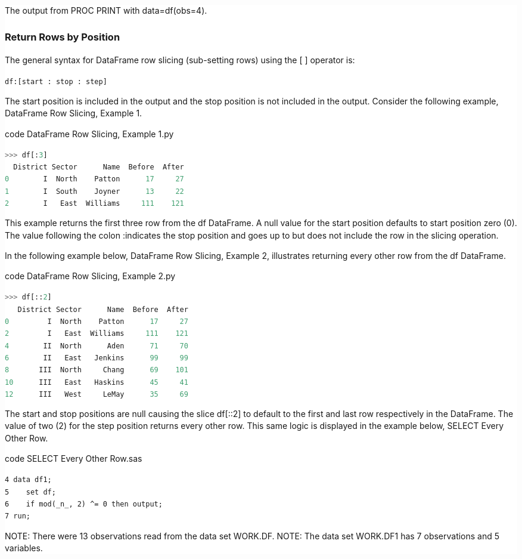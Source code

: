 
The output from <span class="coding">PROC PRINT</span> with <span class="coding">data=df(obs=4)</span>.


<h3 id="Return-Rows-by-Position">Return Rows by Position</h3>
The general syntax for DataFrame row slicing <span class="coding">(sub-setting rows)</span> using the [ ] operator is:

```python
df:[start : stop : step]
```

The start position is included in the output and the stop position is not included in the output. Consider the following example, DataFrame Row Slicing, Example 1.

<div class="code-head"><span>code</span> DataFrame Row Slicing, Example 1.py</div>

```python
>>> df[:3]
  District Sector      Name  Before  After
0        I  North    Patton      17     27
1        I  South    Joyner      13     22
2        I   East  Williams     111    121
```
This example returns the first three row from the <span class="coding">df</span> DataFrame.  A null value for the start position defaults to start position zero (0).  The value following the colon <span class="coding">:</span>indicates the stop position and goes up to but does not include the row in the slicing operation.  

In the following example below, DataFrame Row Slicing, Example 2, illustrates returning every other row from the df DataFrame.

<div class="code-head"><span>code</span> DataFrame Row Slicing, Example 2.py</div>

```python
>>> df[::2]
   District Sector      Name  Before  After
0         I  North    Patton      17     27
2         I   East  Williams     111    121
4        II  North      Aden      71     70
6        II   East   Jenkins      99     99
8       III  North     Chang      69    101
10      III   East   Haskins      45     41
12      III   West     LeMay      35     69
```
The start and stop positions are null causing the slice <span class="coding">df[::2]</span> to  default to the first and last row respectively in the DataFrame.  The value of two (2) for the step position returns every other row.
This same logic is displayed in the example below, <span class="coding">SELECT</span> Every Other Row.

<div class="code-head"><span>code</span> SELECT Every Other Row.sas</div>

```sas
4 data df1;
5    set df;
6    if mod(_n_, 2) ^= 0 then output;
7 run;
```
NOTE: There were 13 observations read from the data set <span class="coding">WORK.DF</span>.
NOTE: The data set <span class="coding">WORK.DF1</span> has 7 observations and 5 variables.
